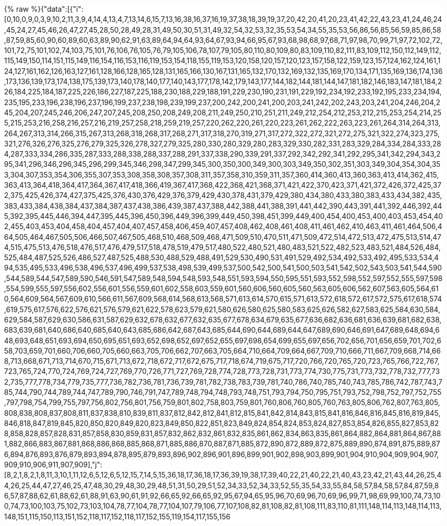   {% raw
%}{"data":[{"i":[0,10,0,9,0,3,9,10,2,11,3,9,4,14,4,13,4,7,13,14,6,15,7,13,16,38,16,37,16,19,37,38,18,39,19,37,20,42,20,41,20,23,41,42,22,43,23,41,24,46,24,45,24,27,45,46,26,47,27,45,28,50,28,49,28,31,49,50,30,51,31,49,32,54,32,53,32,35,53,54,34,55,35,53,56,86,56,85,56,59,85,86,58,87,59,85,60,90,60,89,60,63,89,90,62,91,63,89,64,94,64,93,64,67,93,94,66,95,67,93,68,98,68,97,68,71,97,98,70,99,71,97,72,102,72,101,72,75,101,102,74,103,75,101,76,106,76,105,76,79,105,106,78,107,79,105,80,110,80,109,80,83,109,110,82,111,83,109,112,150,112,149,112,115,149,150,114,151,115,149,116,154,116,153,116,119,153,154,118,155,119,153,120,158,120,157,120,123,157,158,122,159,123,157,124,162,124,161,124,127,161,162,126,163,127,161,128,166,128,165,128,131,165,166,130,167,131,165,132,170,132,169,132,135,169,170,134,171,135,169,136,174,136,173,136,139,173,174,138,175,139,173,140,178,140,177,140,143,177,178,142,179,143,177,144,182,144,181,144,147,181,182,146,183,147,181,184,226,184,225,184,187,225,226,186,227,187,225,188,230,188,229,188,191,229,230,190,231,191,229,192,234,192,233,192,195,233,234,194,235,195,233,196,238,196,237,196,199,237,238,198,239,199,237,200,242,200,241,200,203,241,242,202,243,203,241,204,246,204,245,204,207,245,246,206,247,207,245,208,250,208,249,208,211,249,250,210,251,211,249,212,254,212,253,212,215,253,254,214,255,215,253,216,258,216,257,216,219,257,258,218,259,219,257,220,262,220,261,220,223,261,262,222,263,223,261,264,314,264,313,264,267,313,314,266,315,267,313,268,318,268,317,268,271,317,318,270,319,271,317,272,322,272,321,272,275,321,322,274,323,275,321,276,326,276,325,276,279,325,326,278,327,279,325,280,330,280,329,280,283,329,330,282,331,283,329,284,334,284,333,284,287,333,334,286,335,287,333,288,338,288,337,288,291,337,338,290,339,291,337,292,342,292,341,292,295,341,342,294,343,295,341,296,346,296,345,296,299,345,346,298,347,299,345,300,350,300,349,300,303,349,350,302,351,303,349,304,354,304,353,304,307,353,354,306,355,307,353,308,358,308,357,308,311,357,358,310,359,311,357,360,414,360,413,360,363,413,414,362,415,363,413,364,418,364,417,364,367,417,418,366,419,367,417,368,422,368,421,368,371,421,422,370,423,371,421,372,426,372,425,372,375,425,426,374,427,375,425,376,430,376,429,376,379,429,430,378,431,379,429,380,434,380,433,380,383,433,434,382,435,383,433,384,438,384,437,384,387,437,438,386,439,387,437,388,442,388,441,388,391,441,442,390,443,391,441,392,446,392,445,392,395,445,446,394,447,395,445,396,450,396,449,396,399,449,450,398,451,399,449,400,454,400,453,400,403,453,454,402,455,403,453,404,458,404,457,404,407,457,458,406,459,407,457,408,462,408,461,408,411,461,462,410,463,411,461,464,506,464,505,464,467,505,506,466,507,467,505,468,510,468,509,468,471,509,510,470,511,471,509,472,514,472,513,472,475,513,514,474,515,475,513,476,518,476,517,476,479,517,518,478,519,479,517,480,522,480,521,480,483,521,522,482,523,483,521,484,526,484,525,484,487,525,526,486,527,487,525,488,530,488,529,488,491,529,530,490,531,491,529,492,534,492,533,492,495,533,534,494,535,495,533,496,538,496,537,496,499,537,538,498,539,499,537,500,542,500,541,500,503,541,542,502,543,503,541,544,590,544,589,544,547,589,590,546,591,547,589,548,594,548,593,548,551,593,594,550,595,551,593,552,598,552,597,552,555,597,598,554,599,555,597,556,602,556,601,556,559,601,602,558,603,559,601,560,606,560,605,560,563,605,606,562,607,563,605,564,610,564,609,564,567,609,610,566,611,567,609,568,614,568,613,568,571,613,614,570,615,571,613,572,618,572,617,572,575,617,618,574,619,575,617,576,622,576,621,576,579,621,622,578,623,579,621,580,626,580,625,580,583,625,626,582,627,583,625,584,630,584,629,584,587,629,630,586,631,587,629,632,678,632,677,632,635,677,678,634,679,635,677,636,682,636,681,636,639,681,682,638,683,639,681,640,686,640,685,640,643,685,686,642,687,643,685,644,690,644,689,644,647,689,690,646,691,647,689,648,694,648,693,648,651,693,694,650,695,651,693,652,698,652,697,652,655,697,698,654,699,655,697,656,702,656,701,656,659,701,702,658,703,659,701,660,706,660,705,660,663,705,706,662,707,663,705,664,710,664,709,664,667,709,710,666,711,667,709,668,714,668,713,668,671,713,714,670,715,671,713,672,718,672,717,672,675,717,718,674,719,675,717,720,766,720,765,720,723,765,766,722,767,723,765,724,770,724,769,724,727,769,770,726,771,727,769,728,774,728,773,728,731,773,774,730,775,731,773,732,778,732,777,732,735,777,778,734,779,735,777,736,782,736,781,736,739,781,782,738,783,739,781,740,786,740,785,740,743,785,786,742,787,743,785,744,790,744,789,744,747,789,790,746,791,747,789,748,794,748,793,748,751,793,794,750,795,751,793,752,798,752,797,752,755,797,798,754,799,755,797,756,802,756,801,756,759,801,802,758,803,759,801,760,806,760,805,760,763,805,806,762,807,763,805,808,838,808,837,808,811,837,838,810,839,811,837,812,842,812,841,812,815,841,842,814,843,815,841,816,846,816,845,816,819,845,846,818,847,819,845,820,850,820,849,820,823,849,850,822,851,823,849,824,854,824,853,824,827,853,854,826,855,827,853,828,858,828,857,828,831,857,858,830,859,831,857,832,862,832,861,832,835,861,862,834,863,835,861,864,882,864,881,864,867,881,882,866,883,867,881,868,886,868,885,868,871,885,886,870,887,871,885,872,890,872,889,872,875,889,890,874,891,875,889,876,894,876,893,876,879,893,894,878,895,879,893,896,902,896,901,896,899,901,902,898,903,899,901,904,910,904,909,904,907,909,910,906,911,907,909],"j":[8,2,1,8,2,1,8,11,3,10,1,11,12,6,5,12,6,5,12,15,7,14,5,15,36,18,17,36,18,17,36,39,19,38,17,39,40,22,21,40,22,21,40,43,23,42,21,43,44,26,25,44,26,25,44,47,27,46,25,47,48,30,29,48,30,29,48,51,31,50,29,51,52,34,33,52,34,33,52,55,35,54,33,55,84,58,57,84,58,57,84,87,59,86,57,87,88,62,61,88,62,61,88,91,63,90,61,91,92,66,65,92,66,65,92,95,67,94,65,95,96,70,69,96,70,69,96,99,71,98,69,99,100,74,73,100,74,73,100,103,75,102,73,103,104,78,77,104,78,77,104,107,79,106,77,107,108,82,81,108,82,81,108,111,83,110,81,111,148,114,113,148,114,113,148,151,115,150,113,151,152,118,117,152,118,117,152,155,119,154,117,155,156